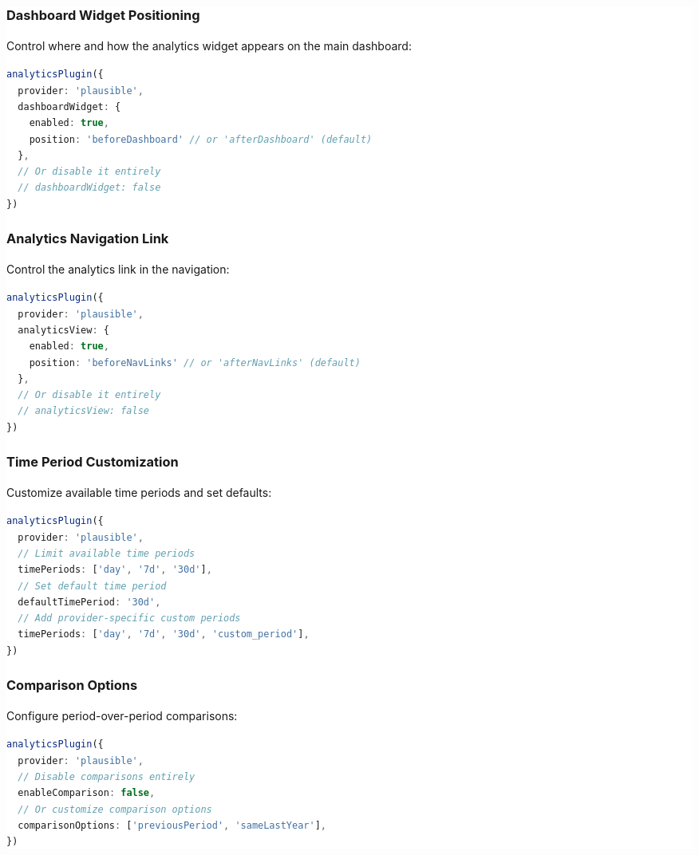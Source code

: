 ### Dashboard Widget Positioning

Control where and how the analytics widget appears on the main dashboard:

```typescript
analyticsPlugin({
  provider: 'plausible',
  dashboardWidget: {
    enabled: true,
    position: 'beforeDashboard' // or 'afterDashboard' (default)
  },
  // Or disable it entirely
  // dashboardWidget: false
})
```

### Analytics Navigation Link

Control the analytics link in the navigation:

```typescript
analyticsPlugin({
  provider: 'plausible',
  analyticsView: {
    enabled: true,
    position: 'beforeNavLinks' // or 'afterNavLinks' (default)
  },
  // Or disable it entirely
  // analyticsView: false
})
```

### Time Period Customization

Customize available time periods and set defaults:

```typescript
analyticsPlugin({
  provider: 'plausible',
  // Limit available time periods
  timePeriods: ['day', '7d', '30d'],
  // Set default time period
  defaultTimePeriod: '30d',
  // Add provider-specific custom periods
  timePeriods: ['day', '7d', '30d', 'custom_period'],
})
```

### Comparison Options

Configure period-over-period comparisons:

```typescript
analyticsPlugin({
  provider: 'plausible',
  // Disable comparisons entirely
  enableComparison: false,
  // Or customize comparison options
  comparisonOptions: ['previousPeriod', 'sameLastYear'],
})
```
